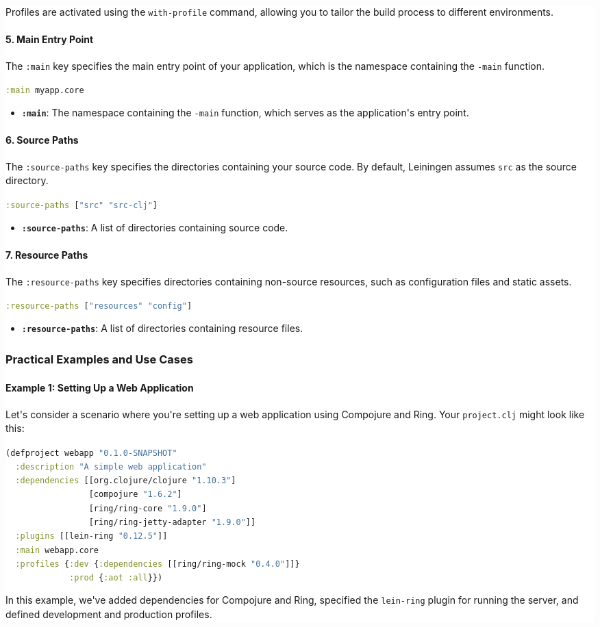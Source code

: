 Profiles are activated using the `with-profile` command, allowing you to tailor the build process to different environments.

#### 5. Main Entry Point

The `:main` key specifies the main entry point of your application, which is the namespace containing the `-main` function.

```clojure
:main myapp.core
```

- **`:main`**: The namespace containing the `-main` function, which serves as the application's entry point.

#### 6. Source Paths

The `:source-paths` key specifies the directories containing your source code. By default, Leiningen assumes `src` as the source directory.

```clojure
:source-paths ["src" "src-clj"]
```

- **`:source-paths`**: A list of directories containing source code.

#### 7. Resource Paths

The `:resource-paths` key specifies directories containing non-source resources, such as configuration files and static assets.

```clojure
:resource-paths ["resources" "config"]
```

- **`:resource-paths`**: A list of directories containing resource files.

### Practical Examples and Use Cases

#### Example 1: Setting Up a Web Application

Let's consider a scenario where you're setting up a web application using Compojure and Ring. Your `project.clj` might look like this:

```clojure
(defproject webapp "0.1.0-SNAPSHOT"
  :description "A simple web application"
  :dependencies [[org.clojure/clojure "1.10.3"]
                 [compojure "1.6.2"]
                 [ring/ring-core "1.9.0"]
                 [ring/ring-jetty-adapter "1.9.0"]]
  :plugins [[lein-ring "0.12.5"]]
  :main webapp.core
  :profiles {:dev {:dependencies [[ring/ring-mock "0.4.0"]]}
             :prod {:aot :all}})
```

In this example, we've added dependencies for Compojure and Ring, specified the `lein-ring` plugin for running the server, and defined development and production profiles.
